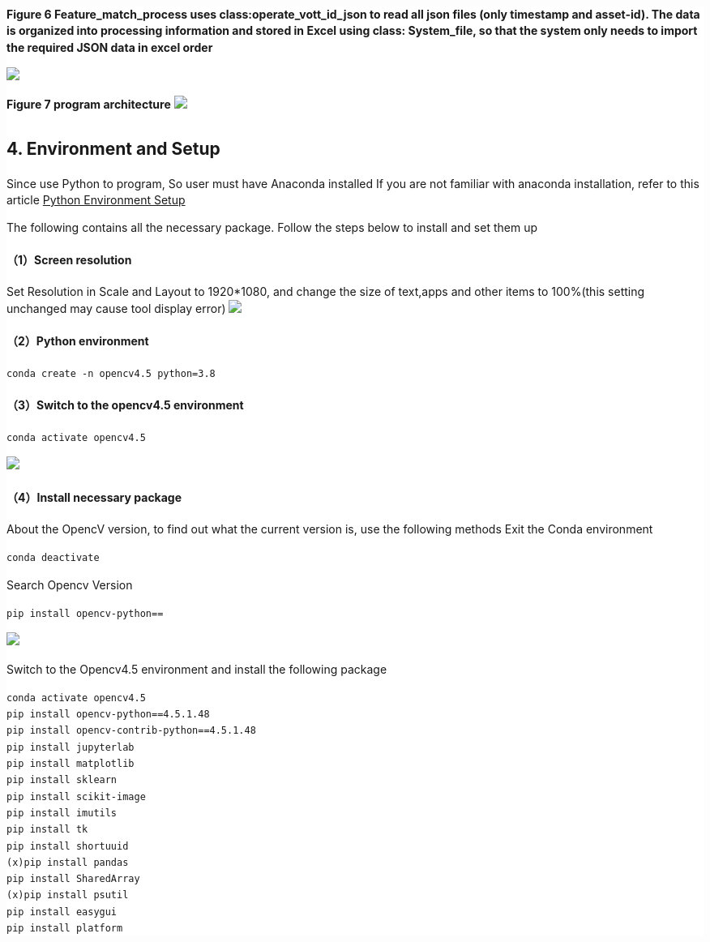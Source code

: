 **Figure 6 Feature_match_process uses class:operate_vott_id_json to read all json files (only timestamp and asset-id). The data is organized into processing information and stored in Excel using class: System_file, so that the system only needs to import the required JSON data in excel order**

![](https://i.imgur.com/fPZrrrf.png)

**Figure 7 program architecture**
![](https://i.imgur.com/XAyKyKd.png)



## 4. Environment and Setup
Since use Python to program, So user must have Anaconda installed
If you are not familiar with anaconda installation, refer to this article
[Python Environment Setup](https://hackmd.io/@NTUTVOTT/SJMXCwn0P)

The following contains all the necessary package. Follow the steps below to install and set them up

#### （1）Screen resolution
Set Resolution in Scale and Layout to 1920*1080, and change the size of text,apps and other items to 100%(this setting unchanged may cause tool display error)
![](https://i.imgur.com/qRukXKD.png)

#### （2）Python environment

```gherkin=
conda create -n opencv4.5 python=3.8
```
#### （3）Switch to the opencv4.5  environment
```gherkin=
conda activate opencv4.5
```
![](https://i.imgur.com/TCszR6s.png)

#### （4）Install necessary package

About the OpencV version, to find out what the current version is, use the following methods
Exit the Conda environment
```gherkin=
conda deactivate
```
Search Opencv Version
```gherkin=
pip install opencv-python== 
```
![](https://i.imgur.com/bW99jzp.png)

Switch to the Opencv4.5 environment and install the following package
```gherkin=
conda activate opencv4.5
pip install opencv-python==4.5.1.48
pip install opencv-contrib-python==4.5.1.48
pip install jupyterlab
pip install matplotlib
pip install sklearn
pip install scikit-image
pip install imutils
pip install tk
pip install shortuuid
(x)pip install pandas
pip install SharedArray
(x)pip install psutil
pip install easygui
pip install platform
```